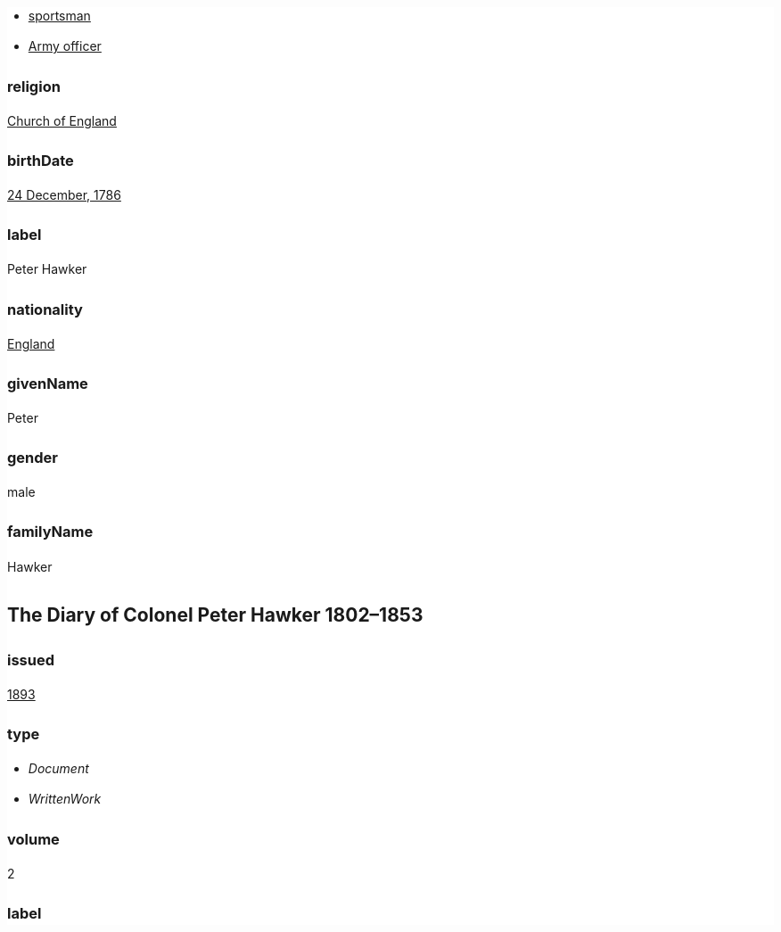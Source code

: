  - [sportsman](#sportsman)

 - [Army officer](#Army-officer)

### religion


[Church of England](#Church-of-England)

### birthDate


[24 December, 1786](#24-December-1786)

### label


Peter Hawker

### nationality


[England](#England)

### givenName


Peter

### gender


male

### familyName


Hawker

## The Diary of Colonel Peter Hawker 1802–1853

### issued


[1893](#1893)

### type

 - *Document*

 - *WrittenWork*

### volume


2

### label
